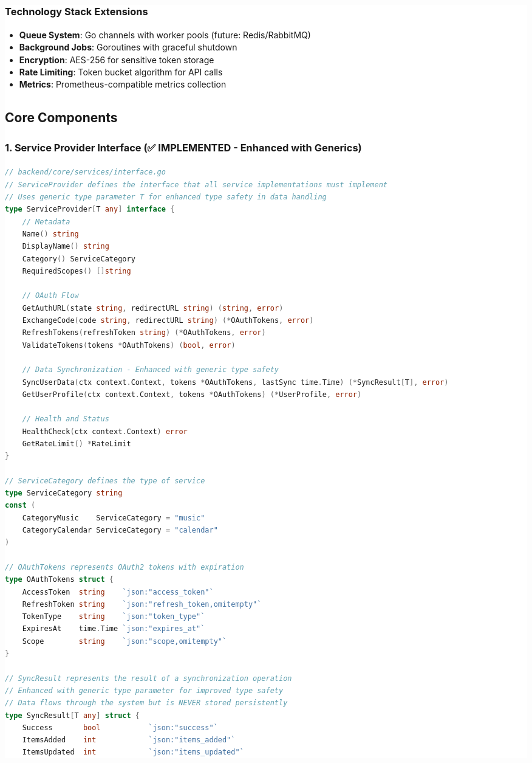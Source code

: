 ### Technology Stack Extensions

- **Queue System**: Go channels with worker pools (future: Redis/RabbitMQ)
- **Background Jobs**: Goroutines with graceful shutdown
- **Encryption**: AES-256 for sensitive token storage
- **Rate Limiting**: Token bucket algorithm for API calls
- **Metrics**: Prometheus-compatible metrics collection

## Core Components

### 1. Service Provider Interface (✅ IMPLEMENTED - Enhanced with Generics)

```go
// backend/core/services/interface.go
// ServiceProvider defines the interface that all service implementations must implement
// Uses generic type parameter T for enhanced type safety in data handling
type ServiceProvider[T any] interface {
    // Metadata
    Name() string
    DisplayName() string
    Category() ServiceCategory
    RequiredScopes() []string

    // OAuth Flow
    GetAuthURL(state string, redirectURL string) (string, error)
    ExchangeCode(code string, redirectURL string) (*OAuthTokens, error)
    RefreshTokens(refreshToken string) (*OAuthTokens, error)
    ValidateTokens(tokens *OAuthTokens) (bool, error)

    // Data Synchronization - Enhanced with generic type safety
    SyncUserData(ctx context.Context, tokens *OAuthTokens, lastSync time.Time) (*SyncResult[T], error)
    GetUserProfile(ctx context.Context, tokens *OAuthTokens) (*UserProfile, error)

    // Health and Status
    HealthCheck(ctx context.Context) error
    GetRateLimit() *RateLimit
}

// ServiceCategory defines the type of service
type ServiceCategory string
const (
    CategoryMusic    ServiceCategory = "music"
    CategoryCalendar ServiceCategory = "calendar"
)

// OAuthTokens represents OAuth2 tokens with expiration
type OAuthTokens struct {
    AccessToken  string    `json:"access_token"`
    RefreshToken string    `json:"refresh_token,omitempty"`
    TokenType    string    `json:"token_type"`
    ExpiresAt    time.Time `json:"expires_at"`
    Scope        string    `json:"scope,omitempty"`
}

// SyncResult represents the result of a synchronization operation
// Enhanced with generic type parameter for improved type safety
// Data flows through the system but is NEVER stored persistently
type SyncResult[T any] struct {
    Success       bool           `json:"success"`
    ItemsAdded    int            `json:"items_added"`
    ItemsUpdated  int            `json:"items_updated"`
```